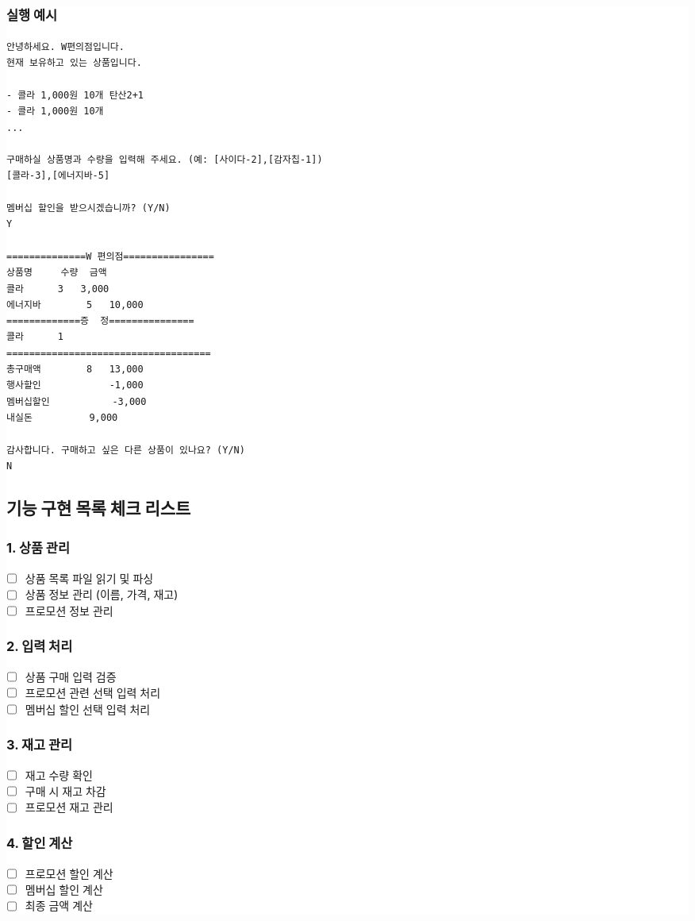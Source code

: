 ### 실행 예시
```
안녕하세요. W편의점입니다.
현재 보유하고 있는 상품입니다.

- 콜라 1,000원 10개 탄산2+1
- 콜라 1,000원 10개
...

구매하실 상품명과 수량을 입력해 주세요. (예: [사이다-2],[감자칩-1])
[콜라-3],[에너지바-5]

멤버십 할인을 받으시겠습니까? (Y/N)
Y 

==============W 편의점================
상품명		수량	금액
콜라		3 	3,000
에너지바 		5 	10,000
=============증	정===============
콜라		1
====================================
총구매액		8	13,000
행사할인			-1,000
멤버십할인			-3,000
내실돈			 9,000

감사합니다. 구매하고 싶은 다른 상품이 있나요? (Y/N)
N
```

## 기능 구현 목록 체크 리스트
### 1. 상품 관리
- [ ] 상품 목록 파일 읽기 및 파싱
- [ ] 상품 정보 관리 (이름, 가격, 재고)
- [ ] 프로모션 정보 관리

### 2. 입력 처리
- [ ] 상품 구매 입력 검증
- [ ] 프로모션 관련 선택 입력 처리
- [ ] 멤버십 할인 선택 입력 처리

### 3. 재고 관리
- [ ] 재고 수량 확인
- [ ] 구매 시 재고 차감
- [ ] 프로모션 재고 관리

### 4. 할인 계산
- [ ] 프로모션 할인 계산
- [ ] 멤버십 할인 계산
- [ ] 최종 금액 계산
